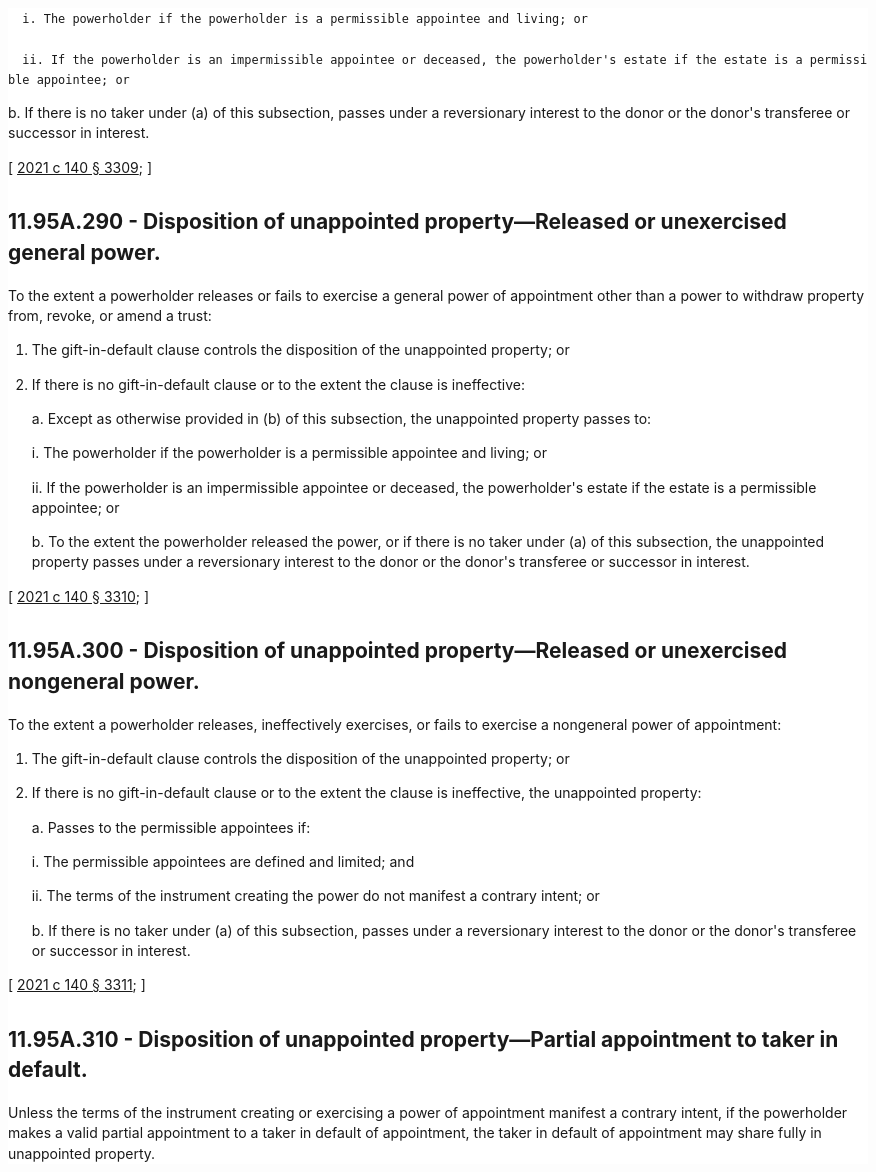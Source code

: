       i. The powerholder if the powerholder is a permissible appointee and living; or

      ii. If the powerholder is an impermissible appointee or deceased, the powerholder's estate if the estate is a permissible appointee; or

   b. If there is no taker under (a) of this subsection, passes under a reversionary interest to the donor or the donor's transferee or successor in interest.

\[ [2021 c 140 § 3309](https://lawfilesext.leg.wa.gov/biennium/2021-22/Pdf/Bills/Session%20Laws/Senate/5132.SL.pdf?cite=2021%20c%20140%20§%203309); \]

## 11.95A.290 - Disposition of unappointed property—Released  or unexercised general power.
To the extent a powerholder releases or fails to exercise a general power of appointment other than a power to withdraw property from, revoke, or amend a trust:

1. The gift-in-default clause controls the disposition of the unappointed property; or

2. If there is no gift-in-default clause or to the extent the clause is ineffective:

   a. Except as otherwise provided in (b) of this subsection, the unappointed property passes to:

      i. The powerholder if the powerholder is a permissible appointee and living; or

      ii. If the powerholder is an impermissible appointee or deceased, the powerholder's estate if the estate is a permissible appointee; or

   b. To the extent the powerholder released the power, or if there is no taker under (a) of this subsection, the unappointed property passes under a reversionary interest to the donor or the donor's transferee or successor in interest.

\[ [2021 c 140 § 3310](https://lawfilesext.leg.wa.gov/biennium/2021-22/Pdf/Bills/Session%20Laws/Senate/5132.SL.pdf?cite=2021%20c%20140%20§%203310); \]

## 11.95A.300 - Disposition of unappointed property—Released or unexercised nongeneral power.
To the extent a powerholder releases, ineffectively exercises, or fails to exercise a nongeneral power of appointment:

1. The gift-in-default clause controls the disposition of the unappointed property; or

2. If there is no gift-in-default clause or to the extent the clause is ineffective, the unappointed property:

   a. Passes to the permissible appointees if:

      i. The permissible appointees are defined and limited; and

      ii. The terms of the instrument creating the power do not manifest a contrary intent; or

   b. If there is no taker under (a) of this subsection, passes under a reversionary interest to the donor or the donor's transferee or successor in interest.

\[ [2021 c 140 § 3311](https://lawfilesext.leg.wa.gov/biennium/2021-22/Pdf/Bills/Session%20Laws/Senate/5132.SL.pdf?cite=2021%20c%20140%20§%203311); \]

## 11.95A.310 - Disposition of unappointed property—Partial appointment to taker in default.
Unless the terms of the instrument creating or exercising a power of appointment manifest a contrary intent, if the powerholder makes a valid partial appointment to a taker in default of appointment, the taker in default of appointment may share fully in unappointed property.
